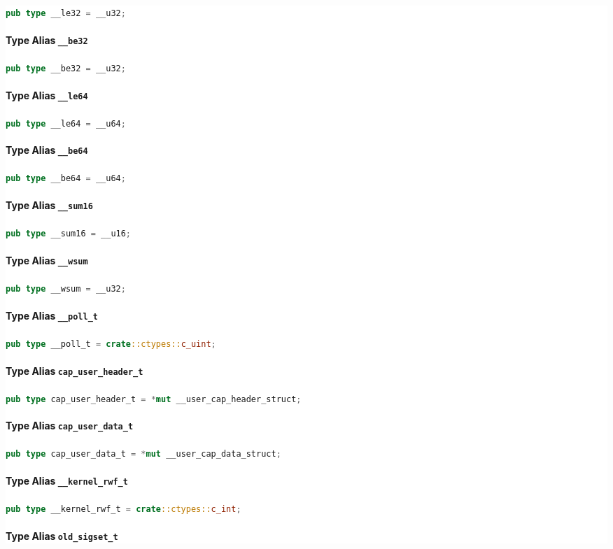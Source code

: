 ```rust
pub type __le32 = __u32;
```

#### Type Alias `__be32`

```rust
pub type __be32 = __u32;
```

#### Type Alias `__le64`

```rust
pub type __le64 = __u64;
```

#### Type Alias `__be64`

```rust
pub type __be64 = __u64;
```

#### Type Alias `__sum16`

```rust
pub type __sum16 = __u16;
```

#### Type Alias `__wsum`

```rust
pub type __wsum = __u32;
```

#### Type Alias `__poll_t`

```rust
pub type __poll_t = crate::ctypes::c_uint;
```

#### Type Alias `cap_user_header_t`

```rust
pub type cap_user_header_t = *mut __user_cap_header_struct;
```

#### Type Alias `cap_user_data_t`

```rust
pub type cap_user_data_t = *mut __user_cap_data_struct;
```

#### Type Alias `__kernel_rwf_t`

```rust
pub type __kernel_rwf_t = crate::ctypes::c_int;
```

#### Type Alias `old_sigset_t`
